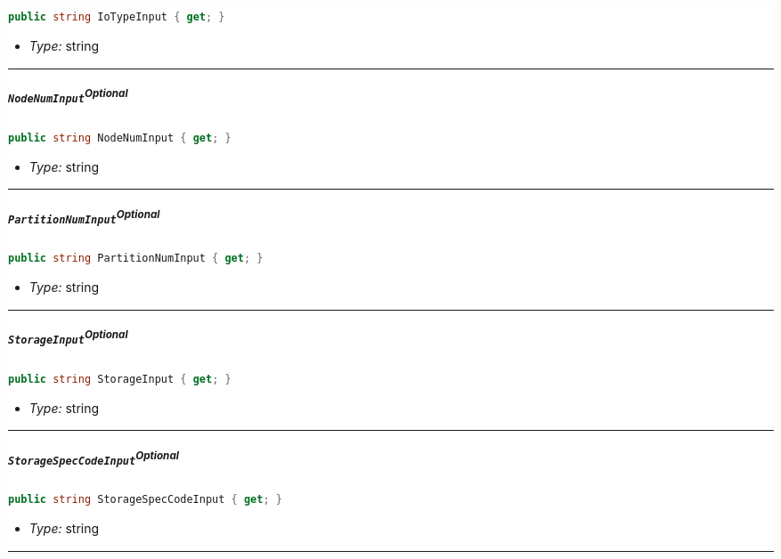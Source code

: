 ```csharp
public string IoTypeInput { get; }
```

- *Type:* string

---

##### `NodeNumInput`<sup>Optional</sup> <a name="NodeNumInput" id="@cdktf/provider-opentelekomcloud.dataOpentelekomcloudDmsProductV1.DataOpentelekomcloudDmsProductV1.property.nodeNumInput"></a>

```csharp
public string NodeNumInput { get; }
```

- *Type:* string

---

##### `PartitionNumInput`<sup>Optional</sup> <a name="PartitionNumInput" id="@cdktf/provider-opentelekomcloud.dataOpentelekomcloudDmsProductV1.DataOpentelekomcloudDmsProductV1.property.partitionNumInput"></a>

```csharp
public string PartitionNumInput { get; }
```

- *Type:* string

---

##### `StorageInput`<sup>Optional</sup> <a name="StorageInput" id="@cdktf/provider-opentelekomcloud.dataOpentelekomcloudDmsProductV1.DataOpentelekomcloudDmsProductV1.property.storageInput"></a>

```csharp
public string StorageInput { get; }
```

- *Type:* string

---

##### `StorageSpecCodeInput`<sup>Optional</sup> <a name="StorageSpecCodeInput" id="@cdktf/provider-opentelekomcloud.dataOpentelekomcloudDmsProductV1.DataOpentelekomcloudDmsProductV1.property.storageSpecCodeInput"></a>

```csharp
public string StorageSpecCodeInput { get; }
```

- *Type:* string

---
